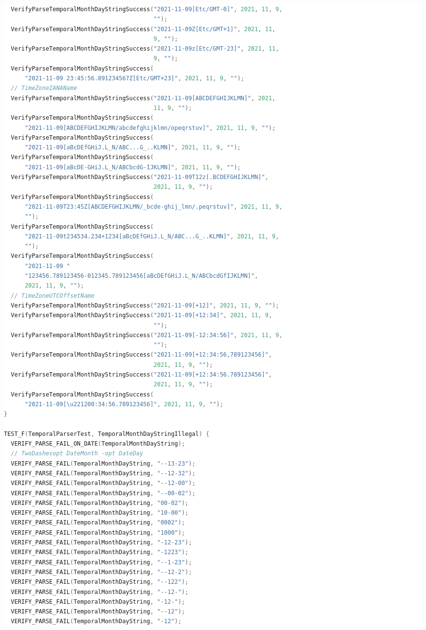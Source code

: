 ```cpp
  VerifyParseTemporalMonthDayStringSuccess("2021-11-09[Etc/GMT-0]", 2021, 11, 9,
                                           "");
  VerifyParseTemporalMonthDayStringSuccess("2021-11-09Z[Etc/GMT+1]", 2021, 11,
                                           9, "");
  VerifyParseTemporalMonthDayStringSuccess("2021-11-09z[Etc/GMT-23]", 2021, 11,
                                           9, "");
  VerifyParseTemporalMonthDayStringSuccess(
      "2021-11-09 23:45:56.891234567Z[Etc/GMT+23]", 2021, 11, 9, "");
  // TimeZoneIANAName
  VerifyParseTemporalMonthDayStringSuccess("2021-11-09[ABCDEFGHIJKLMN]", 2021,
                                           11, 9, "");
  VerifyParseTemporalMonthDayStringSuccess(
      "2021-11-09[ABCDEFGHIJKLMN/abcdefghijklmn/opeqrstuv]", 2021, 11, 9, "");
  VerifyParseTemporalMonthDayStringSuccess(
      "2021-11-09[aBcDEfGHiJ.L_N/ABC...G_..KLMN]", 2021, 11, 9, "");
  VerifyParseTemporalMonthDayStringSuccess(
      "2021-11-09[aBcDE-GHiJ.L_N/ABCbcdG-IJKLMN]", 2021, 11, 9, "");
  VerifyParseTemporalMonthDayStringSuccess("2021-11-09T12z[.BCDEFGHIJKLMN]",
                                           2021, 11, 9, "");
  VerifyParseTemporalMonthDayStringSuccess(
      "2021-11-09T23:45Z[ABCDEFGHIJKLMN/_bcde-ghij_lmn/.peqrstuv]", 2021, 11, 9,
      "");
  VerifyParseTemporalMonthDayStringSuccess(
      "2021-11-09t234534.234+1234[aBcDEfGHiJ.L_N/ABC...G_..KLMN]", 2021, 11, 9,
      "");
  VerifyParseTemporalMonthDayStringSuccess(
      "2021-11-09 "
      "123456.789123456-012345.789123456[aBcDEfGHiJ.L_N/ABCbcdGfIJKLMN]",
      2021, 11, 9, "");
  // TimeZoneUTCOffsetName
  VerifyParseTemporalMonthDayStringSuccess("2021-11-09[+12]", 2021, 11, 9, "");
  VerifyParseTemporalMonthDayStringSuccess("2021-11-09[+12:34]", 2021, 11, 9,
                                           "");
  VerifyParseTemporalMonthDayStringSuccess("2021-11-09[-12:34:56]", 2021, 11, 9,
                                           "");
  VerifyParseTemporalMonthDayStringSuccess("2021-11-09[+12:34:56,789123456]",
                                           2021, 11, 9, "");
  VerifyParseTemporalMonthDayStringSuccess("2021-11-09[+12:34:56.789123456]",
                                           2021, 11, 9, "");
  VerifyParseTemporalMonthDayStringSuccess(
      "2021-11-09[\u221200:34:56.789123456]", 2021, 11, 9, "");
}

TEST_F(TemporalParserTest, TemporalMonthDayStringIllegal) {
  VERIFY_PARSE_FAIL_ON_DATE(TemporalMonthDayString);
  // TwoDashesopt DateMonth -opt DateDay
  VERIFY_PARSE_FAIL(TemporalMonthDayString, "--13-23");
  VERIFY_PARSE_FAIL(TemporalMonthDayString, "--12-32");
  VERIFY_PARSE_FAIL(TemporalMonthDayString, "--12-00");
  VERIFY_PARSE_FAIL(TemporalMonthDayString, "--00-02");
  VERIFY_PARSE_FAIL(TemporalMonthDayString, "00-02");
  VERIFY_PARSE_FAIL(TemporalMonthDayString, "10-00");
  VERIFY_PARSE_FAIL(TemporalMonthDayString, "0002");
  VERIFY_PARSE_FAIL(TemporalMonthDayString, "1000");
  VERIFY_PARSE_FAIL(TemporalMonthDayString, "-12-23");
  VERIFY_PARSE_FAIL(TemporalMonthDayString, "-1223");
  VERIFY_PARSE_FAIL(TemporalMonthDayString, "--1-23");
  VERIFY_PARSE_FAIL(TemporalMonthDayString, "--12-2");
  VERIFY_PARSE_FAIL(TemporalMonthDayString, "--122");
  VERIFY_PARSE_FAIL(TemporalMonthDayString, "--12-");
  VERIFY_PARSE_FAIL(TemporalMonthDayString, "-12-");
  VERIFY_PARSE_FAIL(TemporalMonthDayString, "--12");
  VERIFY_PARSE_FAIL(TemporalMonthDayString, "-12");
```